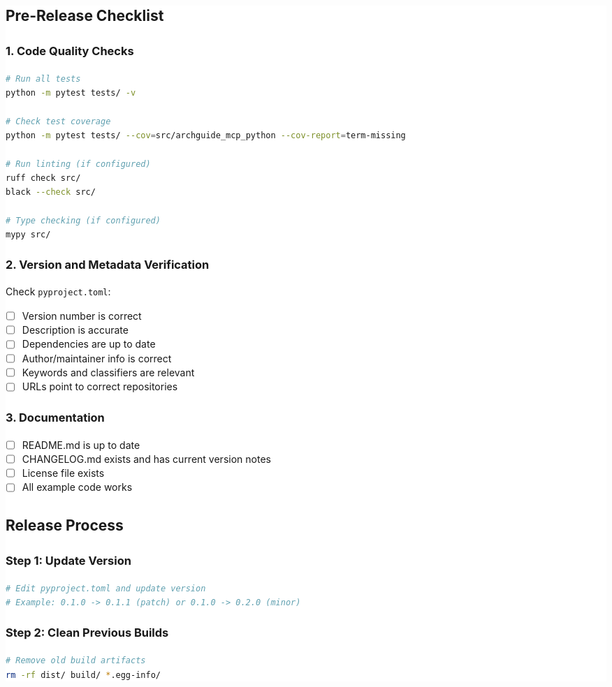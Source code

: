 ## Pre-Release Checklist

### 1. Code Quality Checks

```bash
# Run all tests
python -m pytest tests/ -v

# Check test coverage
python -m pytest tests/ --cov=src/archguide_mcp_python --cov-report=term-missing

# Run linting (if configured)
ruff check src/
black --check src/

# Type checking (if configured)
mypy src/
```

### 2. Version and Metadata Verification

Check `pyproject.toml`:
- [ ] Version number is correct
- [ ] Description is accurate
- [ ] Dependencies are up to date
- [ ] Author/maintainer info is correct
- [ ] Keywords and classifiers are relevant
- [ ] URLs point to correct repositories

### 3. Documentation

- [ ] README.md is up to date
- [ ] CHANGELOG.md exists and has current version notes
- [ ] License file exists
- [ ] All example code works

## Release Process

### Step 1: Update Version

```bash
# Edit pyproject.toml and update version
# Example: 0.1.0 -> 0.1.1 (patch) or 0.1.0 -> 0.2.0 (minor)
```

### Step 2: Clean Previous Builds

```bash
# Remove old build artifacts
rm -rf dist/ build/ *.egg-info/
```
